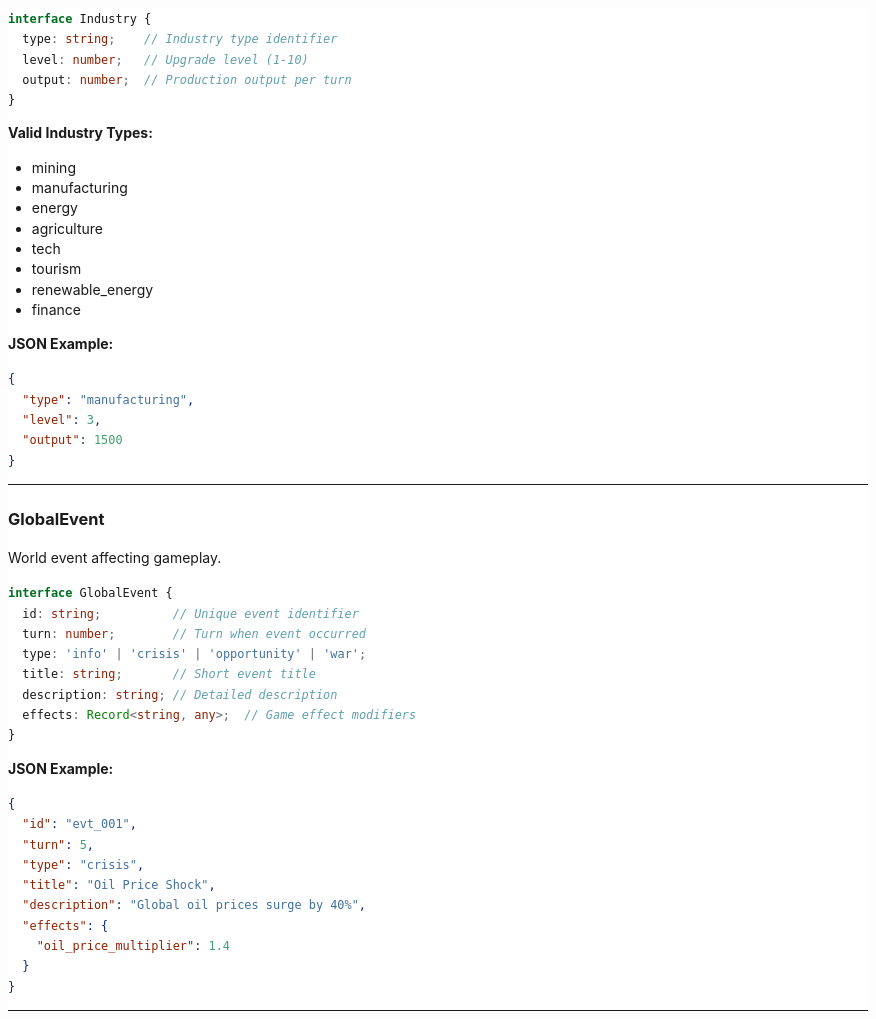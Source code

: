 ```typescript
interface Industry {
  type: string;    // Industry type identifier
  level: number;   // Upgrade level (1-10)
  output: number;  // Production output per turn
}
```

**Valid Industry Types:**
- mining
- manufacturing
- energy
- agriculture
- tech
- tourism
- renewable_energy
- finance

**JSON Example:**
```json
{
  "type": "manufacturing",
  "level": 3,
  "output": 1500
}
```

---

### GlobalEvent
World event affecting gameplay.

```typescript
interface GlobalEvent {
  id: string;          // Unique event identifier
  turn: number;        // Turn when event occurred
  type: 'info' | 'crisis' | 'opportunity' | 'war';
  title: string;       // Short event title
  description: string; // Detailed description
  effects: Record<string, any>;  // Game effect modifiers
}
```

**JSON Example:**
```json
{
  "id": "evt_001",
  "turn": 5,
  "type": "crisis",
  "title": "Oil Price Shock",
  "description": "Global oil prices surge by 40%",
  "effects": {
    "oil_price_multiplier": 1.4
  }
}
```

---